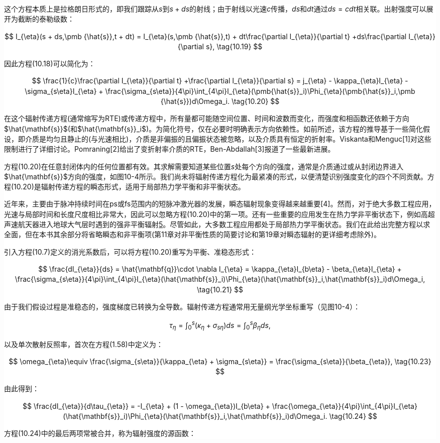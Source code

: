 这个方程本质上是拉格朗日形式的，即我们跟踪从$s$到$s + ds$的射线；由于射线以光速$c$传播，$ds$和$dt$通过$ds = c dt$相关联。出射强度可以展开为截断的泰勒级数：

$$
I_{\eta}(s + ds,\pmb {\hat{s}},t + dt) = I_{\eta}(s,\pmb {\hat{s}},t) + dt\frac{\partial I_{\eta}}{\partial t} +ds\frac{\partial I_{\eta}}{\partial s}, \tag{10.19}
$$

因此方程(10.18)可以简化为：

$$
\frac{1}{c}\frac{\partial I_{\eta}}{\partial t} +\frac{\partial I_{\eta}}{\partial s} = j_{\eta} - \kappa_{\eta}I_{\eta} - \sigma_{s\eta}I_{\eta} + \frac{\sigma_{s\eta}}{4\pi}\int_{4\pi}I_{\eta}(\pmb{\hat{s}}_i)\Phi_{\eta}(\pmb{\hat{s}}_i,\pmb {\hat{s}})d\Omega_i. \tag{10.20}
$$

在这个辐射传递方程(通常缩写为RTE)或传递方程中，所有量都可能随空间位置、时间和波数而变化，而强度和相函数还依赖于方向$\hat{\mathbf{s}}$(和$\hat{\mathbf{s}}_i$)。为简化符号，仅在必要时明确表示方向依赖性。如前所述，该方程的推导基于一些简化假设，即介质是均匀且静止的(与光速相比)，介质是非偏振的且偏振状态被忽略，以及介质具有恒定的折射率。Viskanta和Menguc[1]对这些限制进行了详细讨论。Pomraning[2]给出了变折射率介质的RTE，Ben-Abdallah[3]报道了一些最新进展。

方程(10.20)在任意封闭体内的任何位置都有效。其求解需要知道某些位置$s$处每个方向的强度，通常是介质通过或从封闭边界进入$\hat{\mathbf{s}}$方向的强度，如图10-4所示。我们尚未将辐射传递方程化为最紧凑的形式，以便清楚识别强度变化的四个不同贡献。方程(10.20)是辐射传递方程的瞬态形式，适用于局部热力学平衡和非平衡状态。

近年来，主要由于脉冲持续时间在ps或fs范围内的短脉冲激光器的发展，瞬态辐射现象变得越来越重要[4]。然而，对于绝大多数工程应用，光速与局部时间和长度尺度相比非常大，因此可以忽略方程(10.20)中的第一项。还有一些重要的应用发生在热力学非平衡状态下，例如高超声速航天器进入地球大气层时遇到的强非平衡辐射[5](在其前方产生高温等离子体；参见图11-7)。尽管如此，大多数工程应用都处于局部热力学平衡状态。我们在此给出完整方程以求全面，但在本书其余部分将省略瞬态和非平衡项(第11章对非平衡性质的简要讨论和第19章对瞬态辐射的更详细考虑除外)。

引入方程(10.7)定义的消光系数后，可以将方程(10.20)重写为平衡、准稳态形式：

$$
\frac{dI_{\eta}}{ds} = \hat{\mathbf{q}}\cdot \nabla I_{\eta} = \kappa_{\eta}I_{b\eta} - \beta_{\eta}I_{\eta} + \frac{\sigma_{s\eta}}{4\pi}\int_{4\pi}I_{\eta}(\hat{\mathbf{s}}_i)\Phi_{\eta}(\hat{\mathbf{s}}_i,\hat{\mathbf{s}}_i)d\Omega_i, \tag{10.21}
$$

由于我们假设过程是准稳态的，强度梯度已转换为全导数。辐射传递方程通常用无量纲光学坐标重写（见图10-4）：

$$
\tau_{\eta} = \int_{0}^{s}(\kappa_{\eta} + \sigma_{s\eta})ds = \int_{0}^{s}\beta_{\eta}ds, \tag{10.22}
$$

以及单次散射反照率，首次在方程(1.58)中定义为：

$$
\omega_{\eta}\equiv \frac{\sigma_{s\eta}}{\kappa_{\eta} + \sigma_{s\eta}} = \frac{\sigma_{s\eta}}{\beta_{\eta}}, \tag{10.23}
$$

由此得到：

$$
\frac{dI_{\eta}}{d\tau_{\eta}} = -I_{\eta} + (1 - \omega_{\eta})I_{b\eta} + \frac{\omega_{\eta}}{4\pi}\int_{4\pi}I_{\eta}(\hat{\mathbf{s}}_i)\Phi_{\eta}(\hat{\mathbf{s}}_i,\hat{\mathbf{s}}_i)d\Omega_i. \tag{10.24}
$$

方程(10.24)中的最后两项常被合并，称为辐射强度的源函数：
